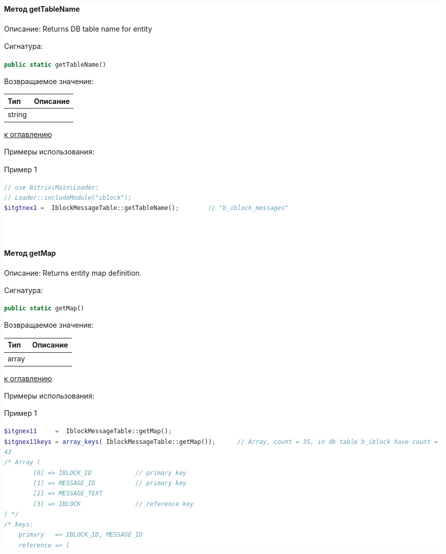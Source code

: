 
#### Метод **getTableName**

Описание: 
Returns DB table name for entity

Сигнатура: 

```php
public static getTableName()
```

Возвращаемое значение: 

| Тип | Описание |
| :--- | :--- |
| string |  |

[к оглавлению](#оглавление)

Примеры использования: 

Пример 1

```php
// use Bitrix\Main\Loader;
// Loader::includeModule("iblock");
$itgtnex1 =  IblockMessageTable::getTableName();        // "b_iblock_messages"

```

![s](/asset/image/separator/30x30.png)


#### Метод **getMap**

Описание: 
Returns entity map definition.

Сигнатура: 

```php
public static getMap()
```

Возвращаемое значение: 

| Тип | Описание |
| :--- | :--- |
| array |  |

[к оглавлению](#оглавление)

Примеры использования: 

Пример 1

```php
$itgnex11     =  IblockMessageTable::getMap();
$itgnex11keys = array_keys( IblockMessageTable::getMap());      // Array, count = 35, in db table b_iblock have count = 43
/* Array (
        [0] => IBLOCK_ID            // primary key
        [1] => MESSAGE_ID           // primary key
        [2] => MESSAGE_TEXT
        [3] => IBLOCK               // reference key
) */
/* keys:
    primary   => IBLOCK_ID, MESSAGE_ID
    reference => [
```